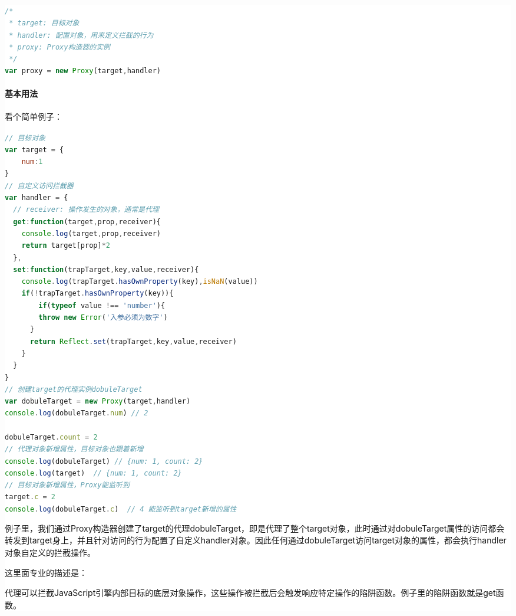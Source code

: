 ```js
/*
 * target: 目标对象
 * handler: 配置对象，用来定义拦截的行为
 * proxy: Proxy构造器的实例
 */
var proxy = new Proxy(target,handler)
```

#### 基本用法

看个简单例子：

```js
// 目标对象
var target = {
	num:1
}
// 自定义访问拦截器
var handler = {
  // receiver: 操作发生的对象，通常是代理
  get:function(target,prop,receiver){
    console.log(target,prop,receiver)
  	return target[prop]*2
  },
  set:function(trapTarget,key,value,receiver){
    console.log(trapTarget.hasOwnProperty(key),isNaN(value))
  	if(!trapTarget.hasOwnProperty(key)){
    	if(typeof value !== 'number'){
      	throw new Error('入参必须为数字')
      }
      return Reflect.set(trapTarget,key,value,receiver)
    }
  }
}
// 创建target的代理实例dobuleTarget
var dobuleTarget = new Proxy(target,handler)
console.log(dobuleTarget.num) // 2

dobuleTarget.count = 2
// 代理对象新增属性，目标对象也跟着新增
console.log(dobuleTarget) // {num: 1, count: 2}
console.log(target)  // {num: 1, count: 2}
// 目标对象新增属性，Proxy能监听到
target.c = 2
console.log(dobuleTarget.c)  // 4 能监听到target新增的属性
```

例子里，我们通过Proxy构造器创建了target的代理dobuleTarget，即是代理了整个target对象，此时通过对dobuleTarget属性的访问都会转发到target身上，并且针对访问的行为配置了自定义handler对象。因此任何通过dobuleTarget访问target对象的属性，都会执行handler对象自定义的拦截操作。

这里面专业的描述是：

代理可以拦截JavaScript引擎内部目标的底层对象操作，这些操作被拦截后会触发响应特定操作的陷阱函数。例子里的陷阱函数就是get函数。
